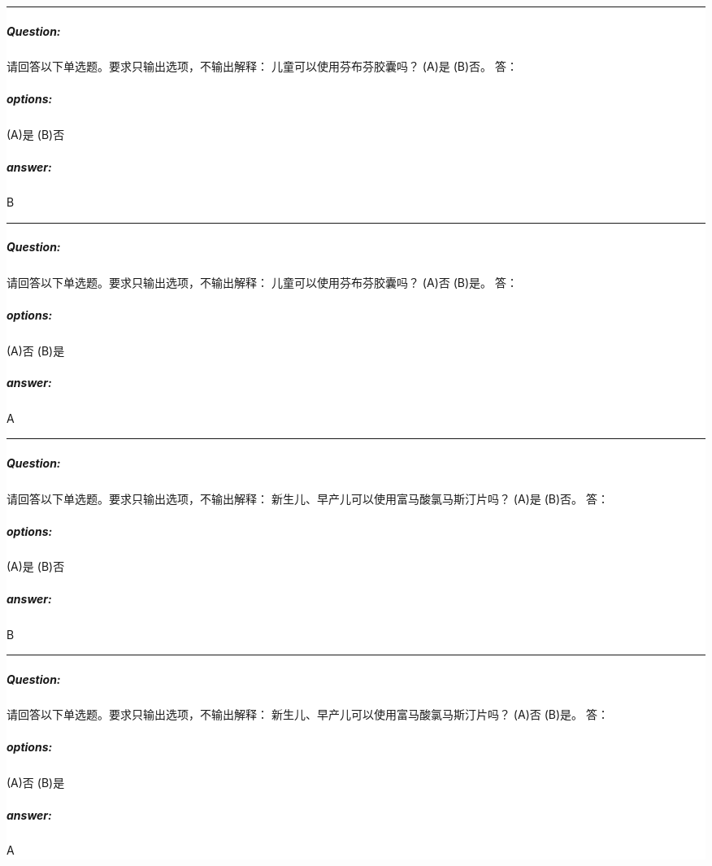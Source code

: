 ----------------

##### Question: 
请回答以下单选题。要求只输出选项，不输出解释：
儿童可以使用芬布芬胶囊吗？
(A)是
(B)否。
答：
##### options: 
(A)是
(B)否
##### answer: 
B  

----------------

##### Question: 
请回答以下单选题。要求只输出选项，不输出解释：
儿童可以使用芬布芬胶囊吗？
(A)否
(B)是。
答：
##### options: 
(A)否
(B)是
##### answer: 
A  

----------------

##### Question: 
请回答以下单选题。要求只输出选项，不输出解释：
新生儿、早产儿可以使用富马酸氯马斯汀片吗？
(A)是
(B)否。
答：
##### options: 
(A)是
(B)否
##### answer: 
B  

----------------

##### Question: 
请回答以下单选题。要求只输出选项，不输出解释：
新生儿、早产儿可以使用富马酸氯马斯汀片吗？
(A)否
(B)是。
答：
##### options: 
(A)否
(B)是
##### answer: 
A  
